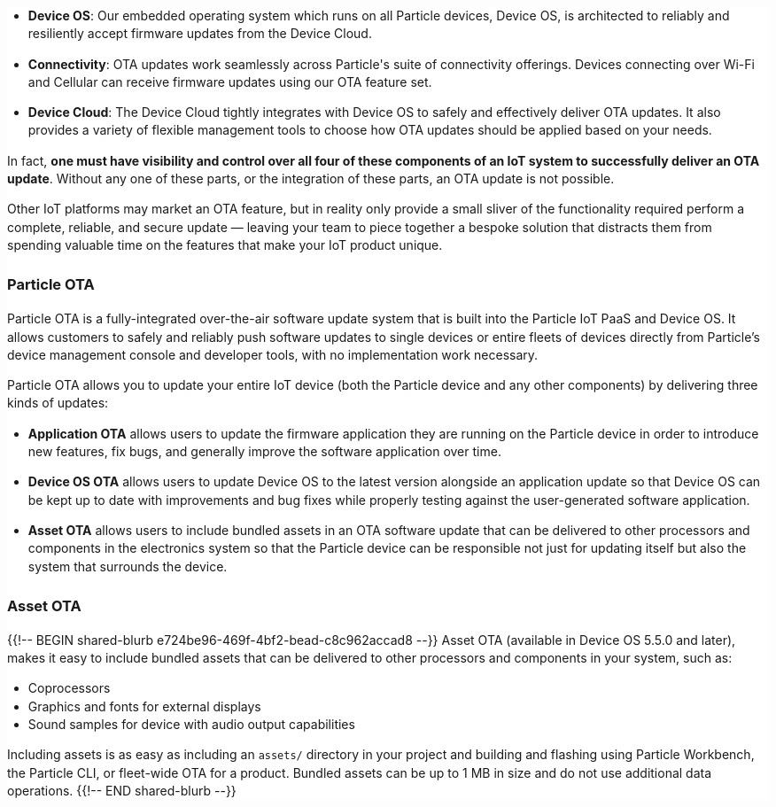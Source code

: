 - **Device OS**: Our embedded operating system which runs on all Particle devices, Device OS, is architected to reliably and resiliently accept firmware updates from the Device Cloud.

- **Connectivity**: OTA updates work seamlessly across Particle's suite of connectivity offerings. Devices connecting over Wi-Fi and Cellular can receive firmware updates using our OTA feature set.

- **Device Cloud**: The Device Cloud tightly integrates with Device OS to safely and effectively deliver OTA updates. It also provides a variety of flexible management tools to choose how OTA updates should be applied based on your needs.

In fact, **one must have visibility and control over all four of these components of an IoT system to successfully deliver an OTA update**. Without any one of these parts, or the integration of these parts, an OTA update is not possible.

Other IoT platforms may market an OTA feature, but in reality only provide a small sliver of the functionality required perform a complete, reliable, and secure update — leaving your team to piece together a bespoke solution that distracts them from spending valuable time on the features that make your IoT product unique.

### Particle OTA

Particle OTA is a fully-integrated over-the-air software update system that is built into the Particle IoT PaaS and Device OS. It allows customers to safely and reliably push software updates to single devices or entire fleets of devices directly from Particle’s device management console and developer tools, with no implementation work necessary.

Particle OTA allows you to update your entire IoT device (both the Particle device and any other components) by delivering three kinds of updates:

- **Application OTA** allows users to update the firmware application they are running on the Particle device in order to introduce new features, fix bugs, and generally improve the software application over time.

- **Device OS OTA** allows users to update Device OS to the latest version alongside an application update so that Device OS can be kept up to date with improvements and bug fixes while properly testing against the user-generated software application.

- **Asset OTA** allows users to include bundled assets in an OTA software update that can be delivered to other processors and components in the electronics system so that the Particle device can be responsible not just for updating itself but also the system that surrounds the device.

### Asset OTA

{{!-- BEGIN shared-blurb e724be96-469f-4bf2-bead-c8c962accad8 --}}
Asset OTA (available in Device OS 5.5.0 and later), makes it easy to include bundled assets that can be delivered to other processors and components in your system, such as:

- Coprocessors
- Graphics and fonts for external displays
- Sound samples for device with audio output capabilities

Including assets is as easy as including an `assets/` directory in your project and building and flashing using Particle Workbench, the Particle CLI, or fleet-wide OTA for a product. Bundled assets can be up to 1 MB in size and do not use additional data operations.
{{!-- END shared-blurb --}}
